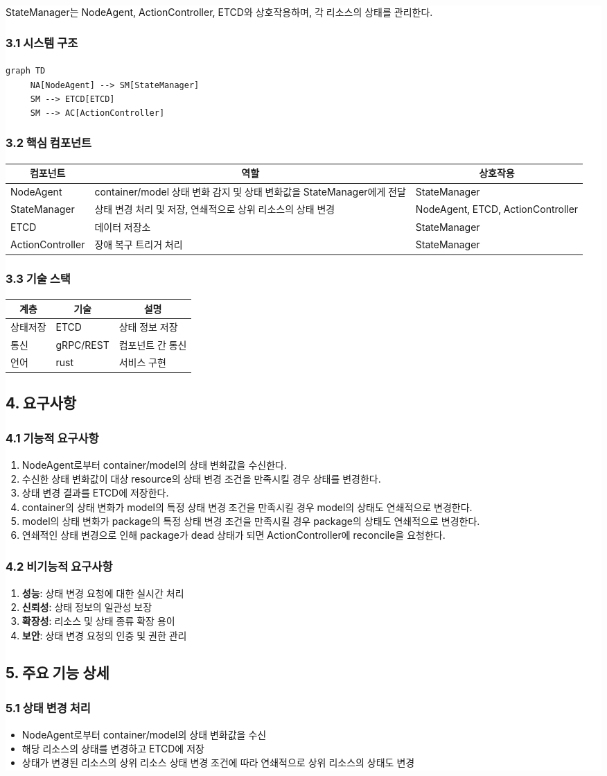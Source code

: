 StateManager는 NodeAgent, ActionController, ETCD와 상호작용하며, 각 리소스의 상태를 관리한다.

### 3.1 시스템 구조

```mermaid
graph TD
	 NA[NodeAgent] --> SM[StateManager]
	 SM --> ETCD[ETCD]
	 SM --> AC[ActionController]
```

### 3.2 핵심 컴포넌트
| 컴포넌트 | 역할 | 상호작용 |
|----------|-----------------------------|----------------------|
| NodeAgent | container/model 상태 변화 감지 및 상태 변화값을 StateManager에게 전달 | StateManager |
| StateManager | 상태 변경 처리 및 저장, 연쇄적으로 상위 리소스의 상태 변경 | NodeAgent, ETCD, ActionController |
| ETCD | 데이터 저장소 | StateManager |
| ActionController | 장애 복구 트리거 처리 | StateManager |

### 3.3 기술 스택
| 계층 | 기술 | 설명 |
|------|------|------|
| 상태저장 | ETCD | 상태 정보 저장 |
| 통신 | gRPC/REST | 컴포넌트 간 통신 |
| 언어 | rust | 서비스 구현 |

## 4. 요구사항

### 4.1 기능적 요구사항
1. NodeAgent로부터 container/model의 상태 변화값을 수신한다.
2. 수신한 상태 변화값이 대상 resource의 상태 변경 조건을 만족시킬 경우 상태를 변경한다.
3. 상태 변경 결과를 ETCD에 저장한다.
4. container의 상태 변화가 model의 특정 상태 변경 조건을 만족시킬 경우 model의 상태도 연쇄적으로 변경한다. 
5. model의 상태 변화가 package의 특정 상태 변경 조건을 만족시킬 경우 package의 상태도 연쇄적으로 변경한다. 
5. 연쇄적인 상태 변경으로 인해 package가 dead 상태가 되면 ActionController에 reconcile을 요청한다.

### 4.2 비기능적 요구사항
1. **성능**: 상태 변경 요청에 대한 실시간 처리
2. **신뢰성**: 상태 정보의 일관성 보장
3. **확장성**: 리소스 및 상태 종류 확장 용이
4. **보안**: 상태 변경 요청의 인증 및 권한 관리

## 5. 주요 기능 상세

### 5.1 상태 변경 처리
- NodeAgent로부터 container/model의 상태 변화값을 수신
- 해당 리소스의 상태를 변경하고 ETCD에 저장
- 상태가 변경된 리소스의 상위 리소스 상태 변경 조건에 따라 연쇄적으로 상위 리소스의 상태도 변경
